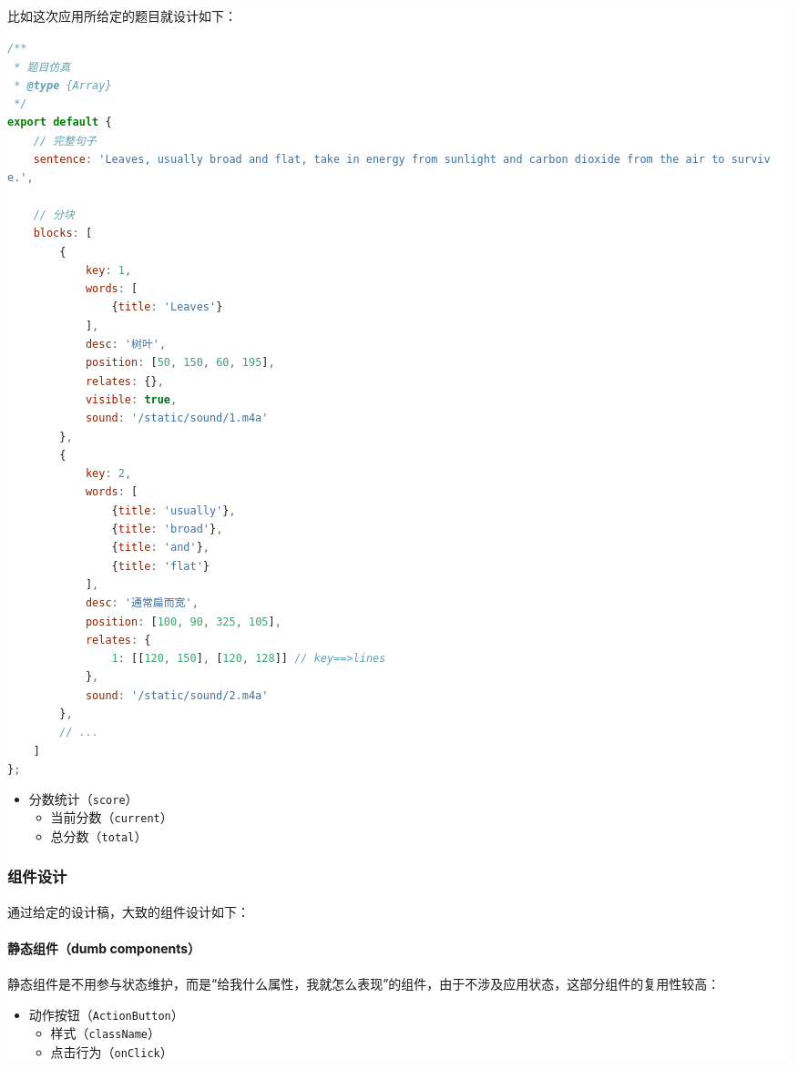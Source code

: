 比如这次应用所给定的题目就设计如下：
```js
/**
 * 题目仿真
 * @type {Array}
 */
export default {
    // 完整句子
    sentence: 'Leaves, usually broad and flat, take in energy from sunlight and carbon dioxide from the air to survive.',

    // 分块
    blocks: [
        {
            key: 1,
            words: [
                {title: 'Leaves'}
            ],
            desc: '树叶',
            position: [50, 150, 60, 195],
            relates: {},
            visible: true,
            sound: '/static/sound/1.m4a'
        },
        {
            key: 2,
            words: [
                {title: 'usually'},
                {title: 'broad'},
                {title: 'and'},
                {title: 'flat'}
            ],
            desc: '通常扁而宽',
            position: [100, 90, 325, 105],
            relates: {
                1: [[120, 150], [120, 128]] // key==>lines
            },
            sound: '/static/sound/2.m4a'
        },
        // ...
    ]
};
```

- 分数统计（`score`）
	- 当前分数（`current`）
	- 总分数（`total`）

### 组件设计
通过给定的设计稿，大致的组件设计如下：
#### 静态组件（dumb components）
静态组件是不用参与状态维护，而是“给我什么属性，我就怎么表现”的组件，由于不涉及应用状态，这部分组件的复用性较高：
- 动作按钮（`ActionButton`）
	-  样式（`className`）	
	-  点击行为（`onClick`）
